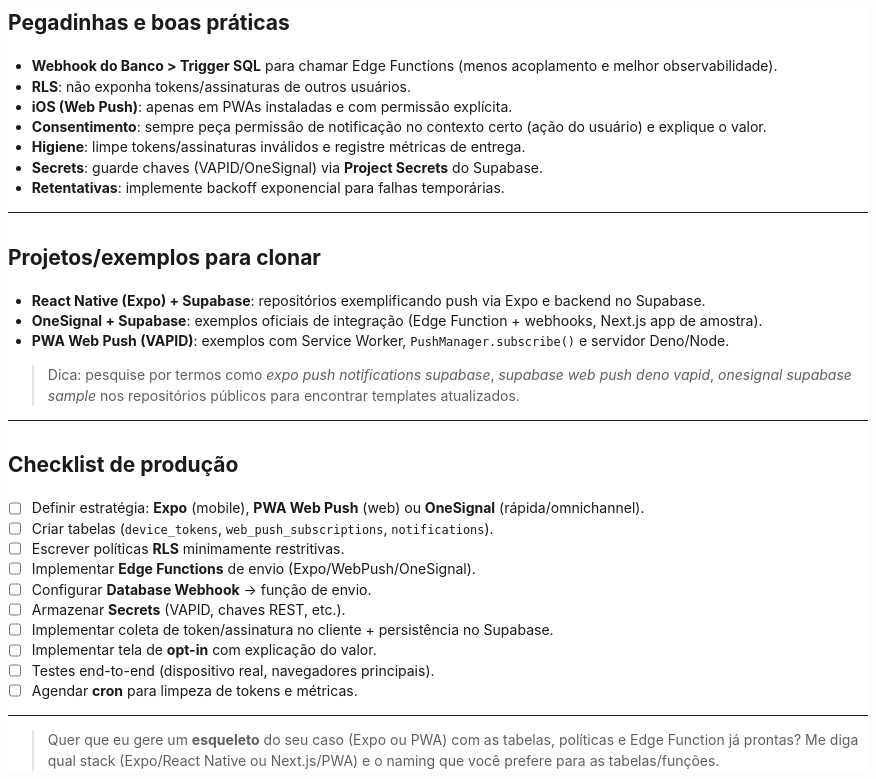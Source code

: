 
## Pegadinhas e boas práticas

* **Webhook do Banco > Trigger SQL** para chamar Edge Functions (menos acoplamento e melhor observabilidade).
* **RLS**: não exponha tokens/assinaturas de outros usuários.
* **iOS (Web Push)**: apenas em PWAs instaladas e com permissão explícita.
* **Consentimento**: sempre peça permissão de notificação no contexto certo (ação do usuário) e explique o valor.
* **Higiene**: limpe tokens/assinaturas inválidos e registre métricas de entrega.
* **Secrets**: guarde chaves (VAPID/OneSignal) via **Project Secrets** do Supabase.
* **Retentativas**: implemente backoff exponencial para falhas temporárias.

---

## Projetos/exemplos para clonar

* **React Native (Expo) + Supabase**: repositórios exemplificando push via Expo e backend no Supabase.
* **OneSignal + Supabase**: exemplos oficiais de integração (Edge Function + webhooks, Next.js app de amostra).
* **PWA Web Push (VAPID)**: exemplos com Service Worker, `PushManager.subscribe()` e servidor Deno/Node.

> Dica: pesquise por termos como *expo push notifications supabase*, *supabase web push deno vapid*, *onesignal supabase sample* nos repositórios públicos para encontrar templates atualizados.

---

## Checklist de produção

* [ ] Definir estratégia: **Expo** (mobile), **PWA Web Push** (web) ou **OneSignal** (rápida/omnichannel).
* [ ] Criar tabelas (`device_tokens`, `web_push_subscriptions`, `notifications`).
* [ ] Escrever políticas **RLS** minimamente restritivas.
* [ ] Implementar **Edge Functions** de envio (Expo/WebPush/OneSignal).
* [ ] Configurar **Database Webhook** → função de envio.
* [ ] Armazenar **Secrets** (VAPID, chaves REST, etc.).
* [ ] Implementar coleta de token/assinatura no cliente + persistência no Supabase.
* [ ] Implementar tela de **opt-in** com explicação do valor.
* [ ] Testes end-to-end (dispositivo real, navegadores principais).
* [ ] Agendar **cron** para limpeza de tokens e métricas.

---

> Quer que eu gere um **esqueleto** do seu caso (Expo ou PWA) com as tabelas, políticas e Edge Function já prontas? Me diga qual stack (Expo/React Native ou Next.js/PWA) e o naming que você prefere para as tabelas/funções.
